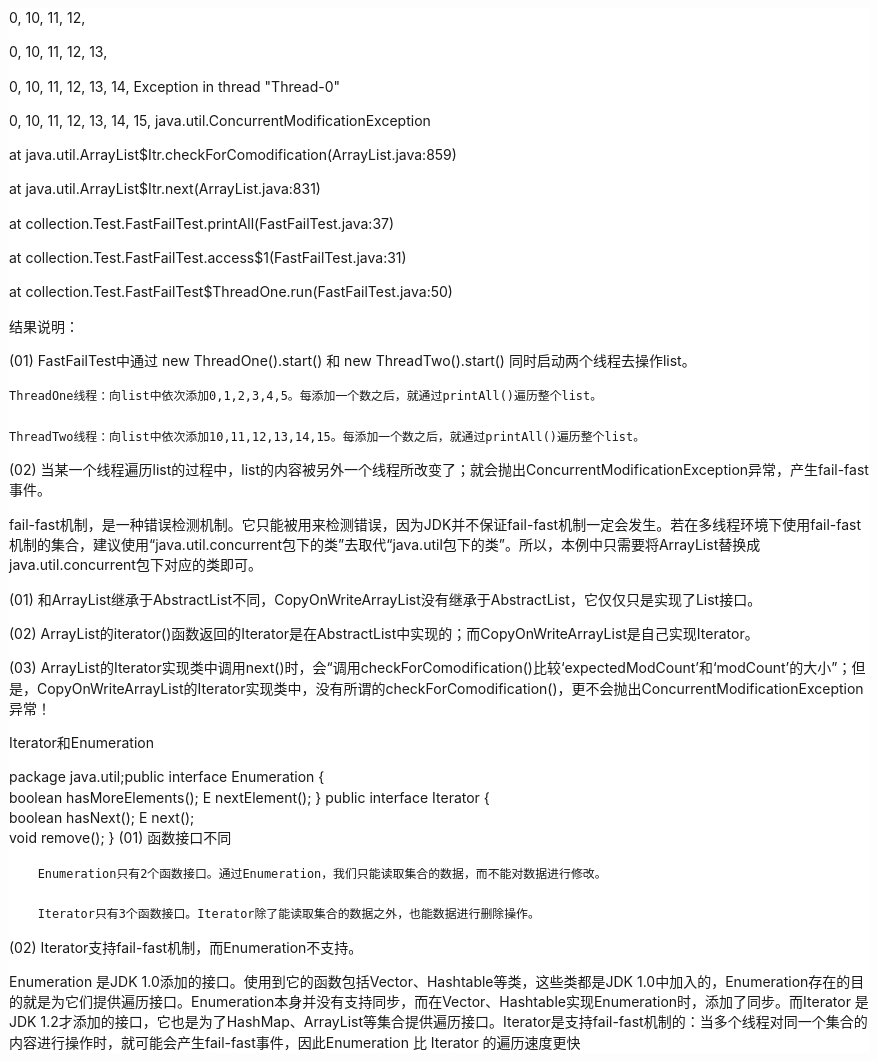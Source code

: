 0, 10, 11, 12, 

0, 10, 11, 12, 13, 

0, 10, 11, 12, 13, 14, Exception in thread "Thread-0" 

0, 10, 11, 12, 13, 14, 15, java.util.ConcurrentModificationException

 at java.util.ArrayList$Itr.checkForComodification(ArrayList.java:859)

 at java.util.ArrayList$Itr.next(ArrayList.java:831)

 at collection.Test.FastFailTest.printAll(FastFailTest.java:37)

 at collection.Test.FastFailTest.access$1(FastFailTest.java:31)

 at collection.Test.FastFailTest$ThreadOne.run(FastFailTest.java:50)

结果说明：

(01) FastFailTest中通过 new ThreadOne().start() 和 new ThreadTwo().start() 同时启动两个线程去操作list。

    ThreadOne线程：向list中依次添加0,1,2,3,4,5。每添加一个数之后，就通过printAll()遍历整个list。

    ThreadTwo线程：向list中依次添加10,11,12,13,14,15。每添加一个数之后，就通过printAll()遍历整个list。

(02) 当某一个线程遍历list的过程中，list的内容被另外一个线程所改变了；就会抛出ConcurrentModificationException异常，产生fail-fast事件。

fail-fast机制，是一种错误检测机制。它只能被用来检测错误，因为JDK并不保证fail-fast机制一定会发生。若在多线程环境下使用fail-fast机制的集合，建议使用“java.util.concurrent包下的类”去取代“java.util包下的类”。所以，本例中只需要将ArrayList替换成java.util.concurrent包下对应的类即可。

(01) 和ArrayList继承于AbstractList不同，CopyOnWriteArrayList没有继承于AbstractList，它仅仅只是实现了List接口。

(02) ArrayList的iterator()函数返回的Iterator是在AbstractList中实现的；而CopyOnWriteArrayList是自己实现Iterator。

(03) ArrayList的Iterator实现类中调用next()时，会“调用checkForComodification()比较‘expectedModCount’和‘modCount’的大小”；但是，CopyOnWriteArrayList的Iterator实现类中，没有所谓的checkForComodification()，更不会抛出ConcurrentModificationException异常！ 


Iterator和Enumeration

package java.util;public interface Enumeration<E> {    
    boolean hasMoreElements();
    E nextElement();
}
public interface Iterator<E> {    
    boolean hasNext();
    E next();    
    void remove();
}
(01) 函数接口不同

        Enumeration只有2个函数接口。通过Enumeration，我们只能读取集合的数据，而不能对数据进行修改。

        Iterator只有3个函数接口。Iterator除了能读取集合的数据之外，也能数据进行删除操作。



(02) Iterator支持fail-fast机制，而Enumeration不支持。

Enumeration 是JDK 1.0添加的接口。使用到它的函数包括Vector、Hashtable等类，这些类都是JDK 1.0中加入的，Enumeration存在的目的就是为它们提供遍历接口。Enumeration本身并没有支持同步，而在Vector、Hashtable实现Enumeration时，添加了同步。而Iterator 是JDK 1.2才添加的接口，它也是为了HashMap、ArrayList等集合提供遍历接口。Iterator是支持fail-fast机制的：当多个线程对同一个集合的内容进行操作时，就可能会产生fail-fast事件，因此Enumeration 比 Iterator 的遍历速度更快
